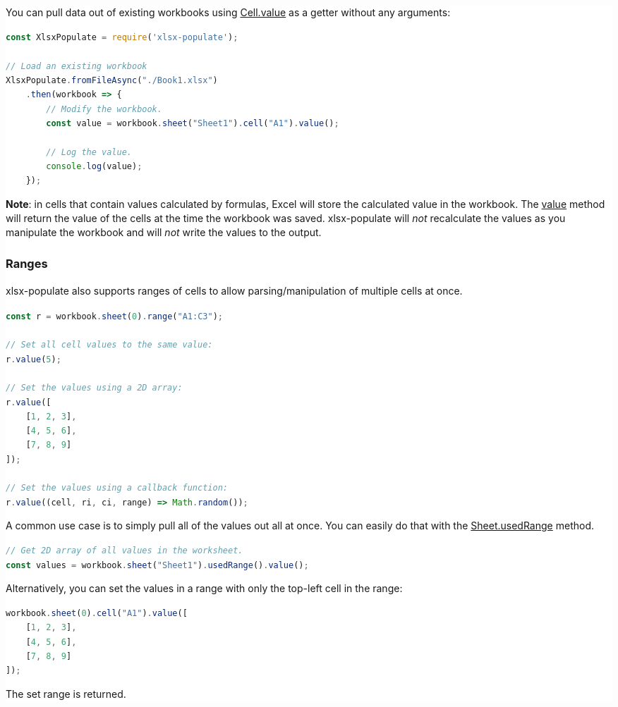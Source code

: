 You can pull data out of existing workbooks using [Cell.value](#Cell+value) as a getter without any arguments:
```js
const XlsxPopulate = require('xlsx-populate');

// Load an existing workbook
XlsxPopulate.fromFileAsync("./Book1.xlsx")
    .then(workbook => {
        // Modify the workbook.
        const value = workbook.sheet("Sheet1").cell("A1").value();

        // Log the value.
        console.log(value);
    });
```
__Note__: in cells that contain values calculated by formulas, Excel will store the calculated value in the workbook. The [value](#Cell+value) method will return the value of the cells at the time the workbook was saved. xlsx-populate will _not_ recalculate the values as you manipulate the workbook and will _not_ write the values to the output.

### Ranges
xlsx-populate also supports ranges of cells to allow parsing/manipulation of multiple cells at once.
```js
const r = workbook.sheet(0).range("A1:C3");

// Set all cell values to the same value:
r.value(5);

// Set the values using a 2D array:
r.value([
    [1, 2, 3],
    [4, 5, 6],
    [7, 8, 9]
]);

// Set the values using a callback function:
r.value((cell, ri, ci, range) => Math.random());
```

A common use case is to simply pull all of the values out all at once. You can easily do that with the [Sheet.usedRange](#Sheet+usedRange) method.
```js
// Get 2D array of all values in the worksheet.
const values = workbook.sheet("Sheet1").usedRange().value();
```

Alternatively, you can set the values in a range with only the top-left cell in the range:
```js
workbook.sheet(0).cell("A1").value([
    [1, 2, 3],
    [4, 5, 6],
    [7, 8, 9]
]);
```
The set range is returned.
